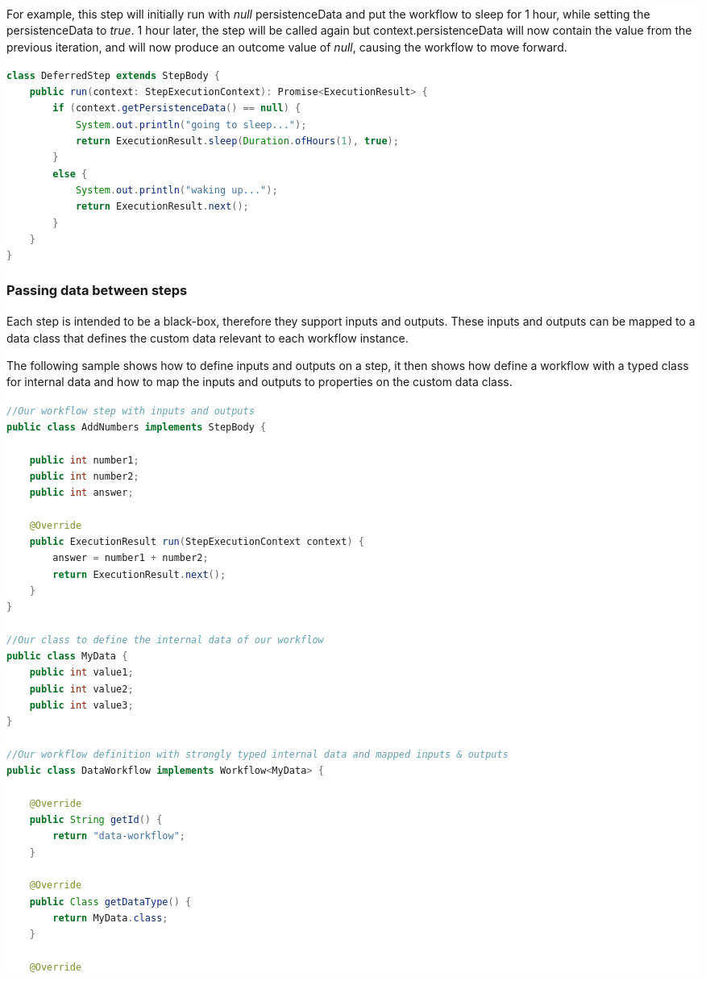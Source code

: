 For example, this step will initially run with *null* persistenceData and put the workflow to sleep for 1 hour, while setting the persistenceData to *true*.  1 hour later, the step will be called again but context.persistenceData will now contain the value from the previous iteration, and will now produce an outcome value of *null*, causing the workflow to move forward.

```java
class DeferredStep extends StepBody {    
    public run(context: StepExecutionContext): Promise<ExecutionResult> {
        if (context.getPersistenceData() == null) {            
            System.out.println("going to sleep...");                
            return ExecutionResult.sleep(Duration.ofHours(1), true);
        }
        else {            
            System.out.println("waking up...");
            return ExecutionResult.next();
        } 
    }
}
```

### Passing data between steps

Each step is intended to be a black-box, therefore they support inputs and outputs.  These inputs and outputs can be mapped to a data class that defines the custom data relevant to each workflow instance.

The following sample shows how to define inputs and outputs on a step, it then shows how define a workflow with a typed class for internal data and how to map the inputs and outputs to properties on the custom data class.

```java
//Our workflow step with inputs and outputs
public class AddNumbers implements StepBody {

    public int number1;
    public int number2;
    public int answer;
    
    @Override
    public ExecutionResult run(StepExecutionContext context) {
        answer = number1 + number2;
        return ExecutionResult.next();
    }    
}

//Our class to define the internal data of our workflow
public class MyData {    
    public int value1;
    public int value2;
    public int value3;
}

//Our workflow definition with strongly typed internal data and mapped inputs & outputs
public class DataWorkflow implements Workflow<MyData> {

    @Override
    public String getId() {
        return "data-workflow";
    }

    @Override
    public Class getDataType() {
        return MyData.class;
    }

    @Override
```